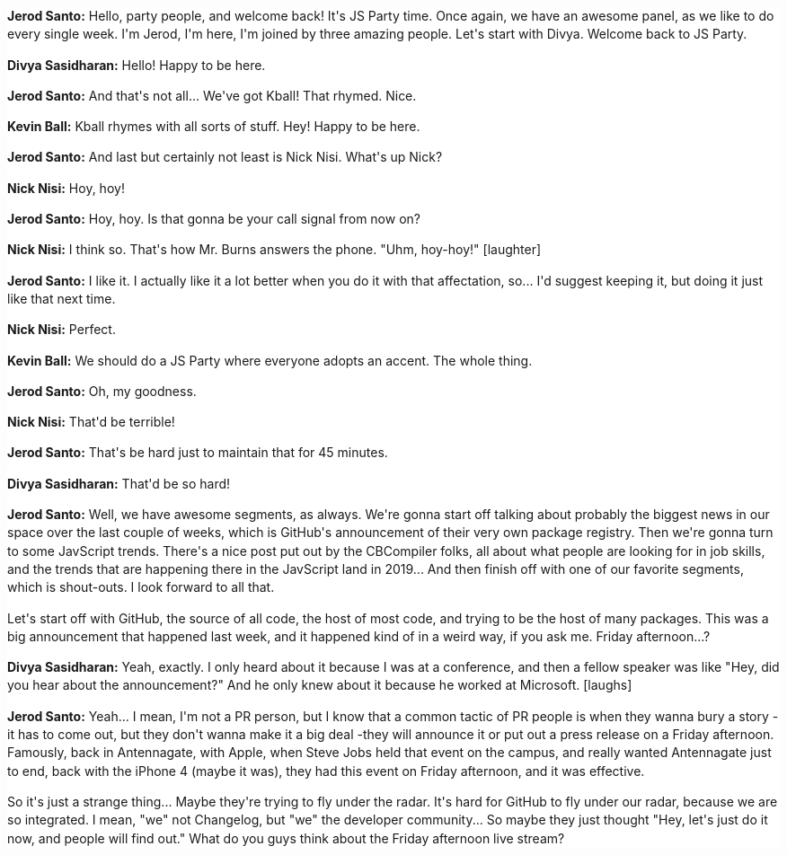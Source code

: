 **Jerod Santo:** Hello, party people, and welcome back! It's JS Party time. Once again, we have an awesome panel, as we like to do every single week. I'm Jerod, I'm here, I'm joined by three amazing people. Let's start with Divya. Welcome back to JS Party.

**Divya Sasidharan:** Hello! Happy to be here.

**Jerod Santo:** And that's not all... We've got Kball! That rhymed. Nice.

**Kevin Ball:** Kball rhymes with all sorts of stuff. Hey! Happy to be here.

**Jerod Santo:** And last but certainly not least is Nick Nisi. What's up Nick?

**Nick Nisi:** Hoy, hoy!

**Jerod Santo:** Hoy, hoy. Is that gonna be your call signal from now on?

**Nick Nisi:** I think so. That's how Mr. Burns answers the phone. "Uhm, hoy-hoy!" \[laughter\]

**Jerod Santo:** I like it. I actually like it a lot better when you do it with that affectation, so... I'd suggest keeping it, but doing it just like that next time.

**Nick Nisi:** Perfect.

**Kevin Ball:** We should do a JS Party where everyone adopts an accent. The whole thing.

**Jerod Santo:** Oh, my goodness.

**Nick Nisi:** That'd be terrible!

**Jerod Santo:** That's be hard just to maintain that for 45 minutes.

**Divya Sasidharan:** That'd be so hard!

**Jerod Santo:** Well, we have awesome segments, as always. We're gonna start off talking about probably the biggest news in our space over the last couple of weeks, which is GitHub's announcement of their very own package registry. Then we're gonna turn to some JavScript trends. There's a nice post put out by the CBCompiler folks, all about what people are looking for in job skills, and the trends that are happening there in the JavScript land in 2019... And then finish off with one of our favorite segments, which is shout-outs. I look forward to all that.

Let's start off with GitHub, the source of all code, the host of most code, and trying to be the host of many packages. This was a big announcement that happened last week, and it happened kind of in a weird way, if you ask me. Friday afternoon...?

**Divya Sasidharan:** Yeah, exactly. I only heard about it because I was at a conference, and then a fellow speaker was like "Hey, did you hear about the announcement?" And he only knew about it because he worked at Microsoft. \[laughs\]

**Jerod Santo:** Yeah... I mean, I'm not a PR person, but I know that a common tactic of PR people is when they wanna bury a story - it has to come out, but they don't wanna make it a big deal -they will announce it or put out a press release on a Friday afternoon. Famously, back in Antennagate, with Apple, when Steve Jobs held that event on the campus, and really wanted Antennagate just to end, back with the iPhone 4 (maybe it was), they had this event on Friday afternoon, and it was effective.

So it's just a strange thing... Maybe they're trying to fly under the radar. It's hard for GitHub to fly under our radar, because we are so integrated. I mean, "we" not Changelog, but "we" the developer community... So maybe they just thought "Hey, let's just do it now, and people will find out." What do you guys think about the Friday afternoon live stream?
